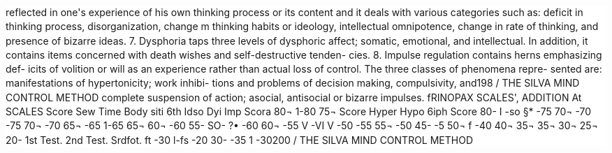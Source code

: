 reflected in one's experience of his own thinking process
or its content and it deals with various categories such
as: deficit in thinking process, disorganization, change
m thinking habits or ideology, intellectual omnipotence,
change in rate of thinking, and presence of bizarre ideas.
7. Dysphoria taps three levels of dysphoric affect; somatic,
emotional, and intellectual. In addition, it contains items
concerned with death wishes and self-destructive tenden-
cies. 8. Impulse regulation contains herns emphasizing def-
icits of volition or will as an experience rather than actual
loss of control. The three classes of phenomena repre-
sented are: manifestations of hypertonicity; work inhibi-
tions and problems of decision making, compulsivity, and198 / THE SILVA MIND CONTROL METHOD
complete suspension of action; asocial, antisocial or bizarre
impulses.
fRINOPAX SCALES',
ADDITION At SCALES
Score Sew Time Body siti 6th Idso Dyi Imp Scora
80¬
1-80
75¬
Score Hyper Hypo 6iph Score
80- I -so
§* -75
70¬ -70
-75
70¬
-70
65¬
-65
1-65
65¬
60¬
-60
55-
SO-
?•
-60
60¬
-55
V
-VI V
-50
-55
55¬
-50
45- -5 50¬
f -40 40¬
35¬
35¬
30¬
25¬
20-
1st Test.
2nd Test.
Srdfot.
ft
-30
l-fs
-20
30-
-35
1
-30200 / THE SILVA MIND CONTROL METHOD